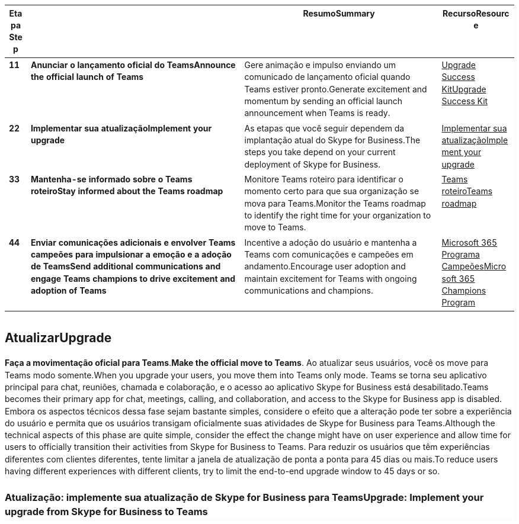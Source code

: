 | <span data-ttu-id="b4b2f-219">Etapa</span><span class="sxs-lookup"><span data-stu-id="b4b2f-219">Step</span></span> |  | <span data-ttu-id="b4b2f-220">Resumo</span><span class="sxs-lookup"><span data-stu-id="b4b2f-220">Summary</span></span> | <span data-ttu-id="b4b2f-221">Recurso</span><span class="sxs-lookup"><span data-stu-id="b4b2f-221">Resource</span></span> |
|------|--|---------|----------|
| <span data-ttu-id="b4b2f-222">**1**</span><span class="sxs-lookup"><span data-stu-id="b4b2f-222">**1**</span></span> | <span data-ttu-id="b4b2f-223">**Anunciar o lançamento oficial do Teams**</span><span class="sxs-lookup"><span data-stu-id="b4b2f-223">**Announce the official launch of Teams**</span></span> | <span data-ttu-id="b4b2f-224">Gere animação e impulso enviando um comunicado de lançamento oficial quando Teams estiver pronto.</span><span class="sxs-lookup"><span data-stu-id="b4b2f-224">Generate excitement and momentum by sending an official launch announcement when Teams is ready.</span></span> | [<span data-ttu-id="b4b2f-225">Upgrade Success Kit</span><span class="sxs-lookup"><span data-stu-id="b4b2f-225">Upgrade Success Kit</span></span>](https://aka.ms/UpgradeSuccessKit) |
| <span data-ttu-id="b4b2f-226">**2**</span><span class="sxs-lookup"><span data-stu-id="b4b2f-226">**2**</span></span> | <span data-ttu-id="b4b2f-227">**Implementar sua atualização**</span><span class="sxs-lookup"><span data-stu-id="b4b2f-227">**Implement your upgrade**</span></span> | <span data-ttu-id="b4b2f-228">As etapas que você seguir dependem da implantação atual do Skype for Business.</span><span class="sxs-lookup"><span data-stu-id="b4b2f-228">The steps you take depend on your current deployment of Skype for Business.</span></span> | [<span data-ttu-id="b4b2f-229">Implementar sua atualização</span><span class="sxs-lookup"><span data-stu-id="b4b2f-229">Implement your upgrade</span></span>](upgrade-to-teams.md) |
| <span data-ttu-id="b4b2f-230">**3**</span><span class="sxs-lookup"><span data-stu-id="b4b2f-230">**3**</span></span> | <span data-ttu-id="b4b2f-231">**Mantenha-se informado sobre o Teams roteiro**</span><span class="sxs-lookup"><span data-stu-id="b4b2f-231">**Stay informed about the Teams roadmap**</span></span> | <span data-ttu-id="b4b2f-232">Monitore Teams roteiro para identificar o momento certo para que sua organização se mova para Teams.</span><span class="sxs-lookup"><span data-stu-id="b4b2f-232">Monitor the Teams roadmap to identify the right time for your organization to move to Teams.</span></span> | [<span data-ttu-id="b4b2f-233">Teams roteiro</span><span class="sxs-lookup"><span data-stu-id="b4b2f-233">Teams roadmap</span></span>](https://aka.ms/teamsroadmap) |
| <span data-ttu-id="b4b2f-234">**4**</span><span class="sxs-lookup"><span data-stu-id="b4b2f-234">**4**</span></span> | <span data-ttu-id="b4b2f-235">**Enviar comunicações adicionais e envolver Teams campeões para impulsionar a emoção e a adoção de Teams**</span><span class="sxs-lookup"><span data-stu-id="b4b2f-235">**Send additional communications and engage Teams champions to drive excitement and adoption of Teams**</span></span> | <span data-ttu-id="b4b2f-236">Incentive a adoção do usuário e mantenha a Teams com comunicações e campeões em andamento.</span><span class="sxs-lookup"><span data-stu-id="b4b2f-236">Encourage user adoption and maintain excitement for Teams with ongoing communications and champions.</span></span> | [<span data-ttu-id="b4b2f-237">Microsoft 365 Programa Campeões</span><span class="sxs-lookup"><span data-stu-id="b4b2f-237">Microsoft 365 Champions Program</span></span>](https://aka.ms/O365Champions) |

## <a name="upgrade"></a><span data-ttu-id="b4b2f-238">Atualizar</span><span class="sxs-lookup"><span data-stu-id="b4b2f-238">Upgrade</span></span> 

<span data-ttu-id="b4b2f-239">**Faça a movimentação oficial para Teams**.</span><span class="sxs-lookup"><span data-stu-id="b4b2f-239">**Make the official move to Teams**.</span></span> <span data-ttu-id="b4b2f-240">Ao atualizar seus usuários, você os move para Teams modo somente.</span><span class="sxs-lookup"><span data-stu-id="b4b2f-240">When you upgrade your users, you move them into Teams only  mode.</span></span> <span data-ttu-id="b4b2f-241">Teams se torna seu aplicativo principal para chat, reuniões, chamada e colaboração, e o acesso ao aplicativo Skype for Business está desabilitado.</span><span class="sxs-lookup"><span data-stu-id="b4b2f-241">Teams becomes their primary app for chat, meetings, calling, and collaboration, and access to the Skype for Business app is disabled.</span></span> <span data-ttu-id="b4b2f-242">Embora os aspectos técnicos dessa fase sejam bastante simples, considere o efeito que a alteração pode ter sobre a experiência do usuário e permita que os usuários transigam oficialmente suas atividades de Skype for Business para Teams.</span><span class="sxs-lookup"><span data-stu-id="b4b2f-242">Although the technical aspects of this phase are quite simple, consider the effect the change might have on user experience and allow time for users to officially transition their activities from Skype for Business to Teams.</span></span> <span data-ttu-id="b4b2f-243">Para reduzir os usuários que têm experiências diferentes com clientes diferentes, tente limitar a janela de atualização de ponta a ponta para 45 dias ou mais.</span><span class="sxs-lookup"><span data-stu-id="b4b2f-243">To reduce users having different experiences with different clients, try to limit the end-to-end upgrade window to 45 days or so.</span></span>

### <a name="upgrade-implement-your-upgrade-from-skype-for-business-to-teams"></a><span data-ttu-id="b4b2f-244">Atualização: implemente sua atualização de Skype for Business para Teams</span><span class="sxs-lookup"><span data-stu-id="b4b2f-244">Upgrade: Implement your upgrade from Skype for Business to Teams</span></span>
